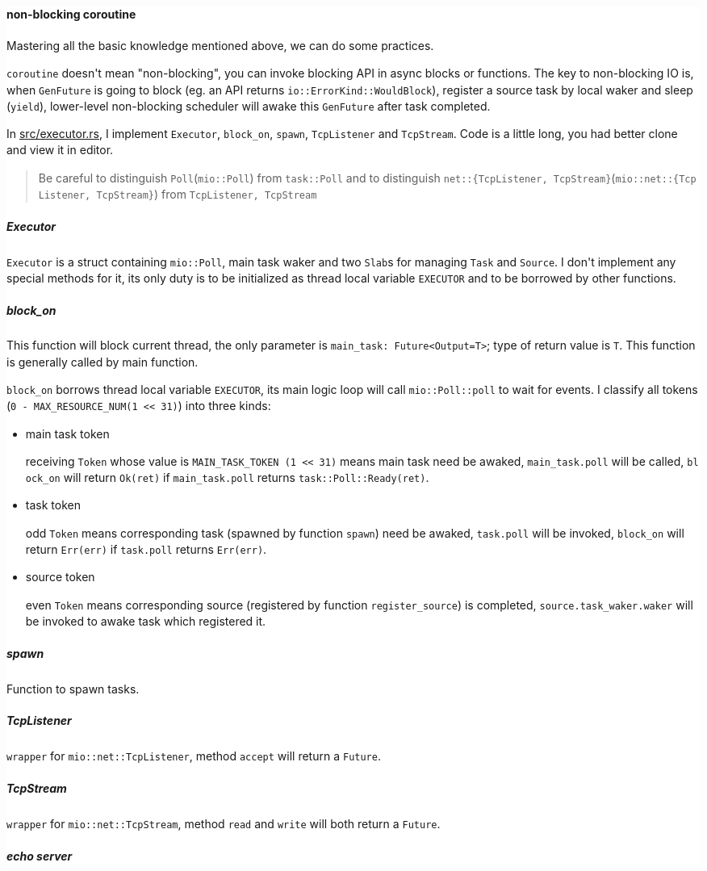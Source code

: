 
#### non-blocking coroutine

Mastering all the basic knowledge mentioned above, we can do some practices.

`coroutine` doesn't mean "non-blocking", you can invoke blocking API in async blocks or functions. The key to non-blocking IO is, when `GenFuture` is going to block (eg. an API returns `io::ErrorKind::WouldBlock`), register a source task by local waker and sleep (`yield`), lower-level non-blocking scheduler will awake this `GenFuture` after task completed.

In [src/executor.rs](https://github.com/Hexilee/async-io-demo/blob/master/src/executor.rs), I implement `Executor`, `block_on`, `spawn`, `TcpListener` and `TcpStream`. Code is a little long, you had better clone and view it in editor.

> Be careful to distinguish `Poll`(`mio::Poll`) from `task::Poll` and to distinguish  `net::{TcpListener, TcpStream}`(`mio::net::{TcpListener, TcpStream}`) from `TcpListener, TcpStream`

##### Executor

`Executor` is a struct containing `mio::Poll`, main task waker and two `Slab`s for managing `Task` and `Source`. I don't implement any special methods for it, its only duty is to be initialized as thread local variable `EXECUTOR` and to be borrowed by other functions.

##### block_on

This function will block current thread, the only parameter is `main_task: Future<Output=T>`; type of return value is `T`. This function is generally called by main function.

`block_on` borrows thread local variable `EXECUTOR`, its main logic loop will call `mio::Poll::poll` to wait for events. I classify all tokens (`0 - MAX_RESOURCE_NUM(1 << 31)`) into three kinds:

- main task token

  receiving `Token` whose value is `MAIN_TASK_TOKEN (1 << 31)` means main task need be awaked, `main_task.poll` will be called, `block_on` will return `Ok(ret)` if `main_task.poll` returns `task::Poll::Ready(ret)`.

- task token

  odd `Token` means corresponding task (spawned by function `spawn`) need be awaked, `task.poll` will be invoked, `block_on` will return `Err(err)` if `task.poll` returns `Err(err)`.

- source token

  even `Token` means corresponding source (registered by function `register_source`) is completed, `source.task_waker.waker` will be invoked to awake task which registered it.

##### spawn

Function to spawn tasks.

##### TcpListener

`wrapper` for `mio::net::TcpListener`, method `accept` will return a `Future`.

##### TcpStream

`wrapper` for `mio::net::TcpStream`, method `read` and `write` will both return a `Future`.

##### echo server
